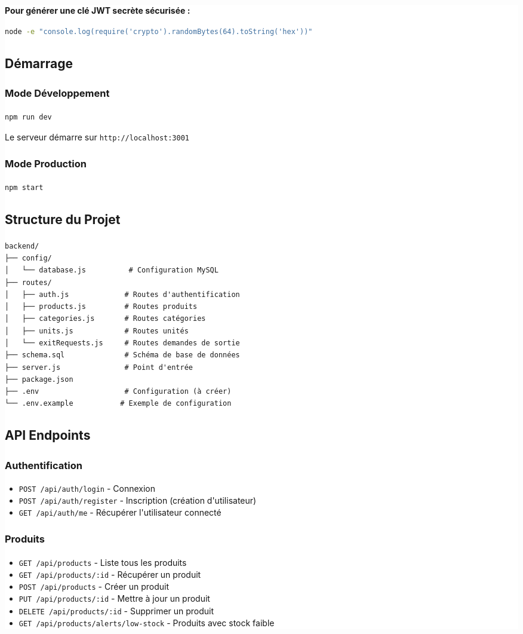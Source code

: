 **Pour générer une clé JWT secrète sécurisée :**
```bash
node -e "console.log(require('crypto').randomBytes(64).toString('hex'))"
```

## Démarrage

### Mode Développement

```bash
npm run dev
```

Le serveur démarre sur `http://localhost:3001`

### Mode Production

```bash
npm start
```

## Structure du Projet

```
backend/
├── config/
│   └── database.js          # Configuration MySQL
├── routes/
│   ├── auth.js             # Routes d'authentification
│   ├── products.js         # Routes produits
│   ├── categories.js       # Routes catégories
│   ├── units.js            # Routes unités
│   └── exitRequests.js     # Routes demandes de sortie
├── schema.sql              # Schéma de base de données
├── server.js               # Point d'entrée
├── package.json
├── .env                    # Configuration (à créer)
└── .env.example           # Exemple de configuration
```

## API Endpoints

### Authentification

- `POST /api/auth/login` - Connexion
- `POST /api/auth/register` - Inscription (création d'utilisateur)
- `GET /api/auth/me` - Récupérer l'utilisateur connecté

### Produits

- `GET /api/products` - Liste tous les produits
- `GET /api/products/:id` - Récupérer un produit
- `POST /api/products` - Créer un produit
- `PUT /api/products/:id` - Mettre à jour un produit
- `DELETE /api/products/:id` - Supprimer un produit
- `GET /api/products/alerts/low-stock` - Produits avec stock faible
